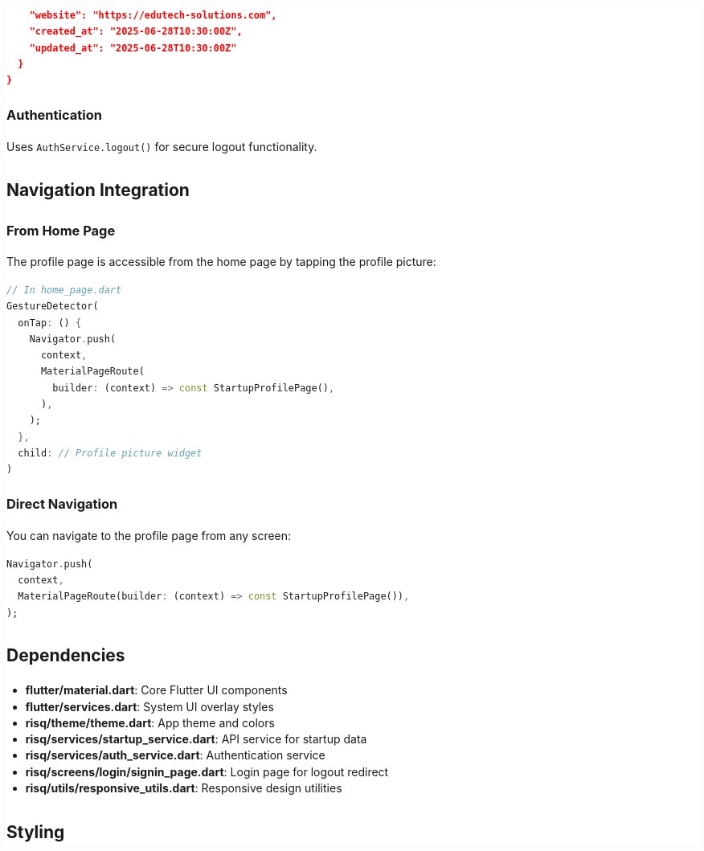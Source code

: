 ```json
    "website": "https://edutech-solutions.com",
    "created_at": "2025-06-28T10:30:00Z",
    "updated_at": "2025-06-28T10:30:00Z"
  }
}
```

### Authentication
Uses `AuthService.logout()` for secure logout functionality.

## Navigation Integration

### From Home Page
The profile page is accessible from the home page by tapping the profile picture:

```dart
// In home_page.dart
GestureDetector(
  onTap: () {
    Navigator.push(
      context,
      MaterialPageRoute(
        builder: (context) => const StartupProfilePage(),
      ),
    );
  },
  child: // Profile picture widget
)
```

### Direct Navigation
You can navigate to the profile page from any screen:

```dart
Navigator.push(
  context,
  MaterialPageRoute(builder: (context) => const StartupProfilePage()),
);
```

## Dependencies
- **flutter/material.dart**: Core Flutter UI components
- **flutter/services.dart**: System UI overlay styles
- **risq/theme/theme.dart**: App theme and colors
- **risq/services/startup_service.dart**: API service for startup data
- **risq/services/auth_service.dart**: Authentication service
- **risq/screens/login/signin_page.dart**: Login page for logout redirect
- **risq/utils/responsive_utils.dart**: Responsive design utilities

## Styling
